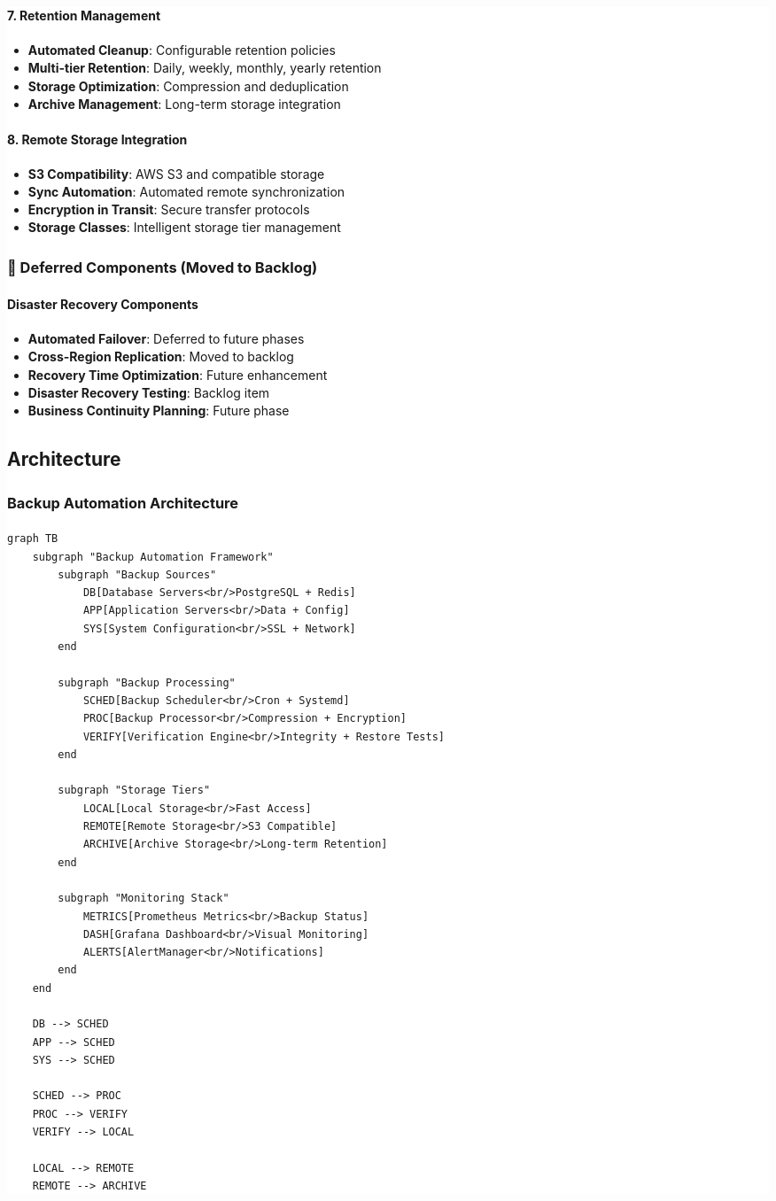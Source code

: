 #### 7. Retention Management
- **Automated Cleanup**: Configurable retention policies
- **Multi-tier Retention**: Daily, weekly, monthly, yearly retention
- **Storage Optimization**: Compression and deduplication
- **Archive Management**: Long-term storage integration

#### 8. Remote Storage Integration
- **S3 Compatibility**: AWS S3 and compatible storage
- **Sync Automation**: Automated remote synchronization
- **Encryption in Transit**: Secure transfer protocols
- **Storage Classes**: Intelligent storage tier management

### 🚫 Deferred Components (Moved to Backlog)

#### Disaster Recovery Components
- **Automated Failover**: Deferred to future phases
- **Cross-Region Replication**: Moved to backlog
- **Recovery Time Optimization**: Future enhancement
- **Disaster Recovery Testing**: Backlog item
- **Business Continuity Planning**: Future phase

## Architecture

### Backup Automation Architecture

```mermaid
graph TB
    subgraph "Backup Automation Framework"
        subgraph "Backup Sources"
            DB[Database Servers<br/>PostgreSQL + Redis]
            APP[Application Servers<br/>Data + Config]
            SYS[System Configuration<br/>SSL + Network]
        end
        
        subgraph "Backup Processing"
            SCHED[Backup Scheduler<br/>Cron + Systemd]
            PROC[Backup Processor<br/>Compression + Encryption]
            VERIFY[Verification Engine<br/>Integrity + Restore Tests]
        end
        
        subgraph "Storage Tiers"
            LOCAL[Local Storage<br/>Fast Access]
            REMOTE[Remote Storage<br/>S3 Compatible]
            ARCHIVE[Archive Storage<br/>Long-term Retention]
        end
        
        subgraph "Monitoring Stack"
            METRICS[Prometheus Metrics<br/>Backup Status]
            DASH[Grafana Dashboard<br/>Visual Monitoring]
            ALERTS[AlertManager<br/>Notifications]
        end
    end
    
    DB --> SCHED
    APP --> SCHED
    SYS --> SCHED
    
    SCHED --> PROC
    PROC --> VERIFY
    VERIFY --> LOCAL
    
    LOCAL --> REMOTE
    REMOTE --> ARCHIVE
```